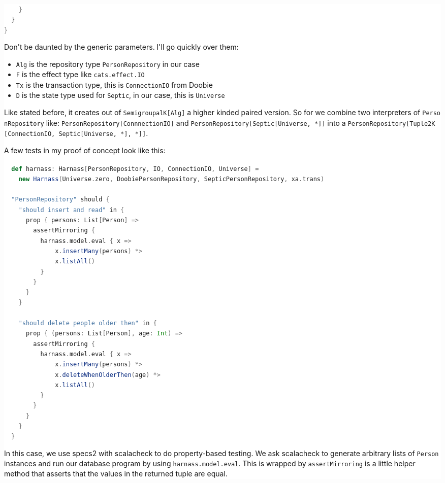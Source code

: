 ```scala
    }
  }
}
```

Don't be daunted by the generic parameters. I'll go quickly over them:

- `Alg` is the repository type `PersonRepository` in our case
- `F` is the effect type like `cats.effect.IO`
- `Tx` is the transaction type, this is `ConnectionIO` from Doobie
- `D` is the state type used for `Septic`, in our case, this is `Universe`

Like stated before, it creates out of `SemigroupalK[Alg]` a higher kinded paired version. So for we combine two interpreters of `PersonRepository` like: `PersonRepository[ConnnectionIO]` and `PersonRepository[Septic[Universe, *]]` into a `PersonRepository[Tuple2K[ConnectionIO, Septic[Universe, *], *]]`.

A few tests in my proof of concept look like this:

```scala
  def harnass: Harnass[PersonRepository, IO, ConnectionIO, Universe] =
    new Harnass(Universe.zero, DoobiePersonRepository, SepticPersonRepository, xa.trans)

  "PersonRepository" should {
    "should insert and read" in {
      prop { persons: List[Person] =>
        assertMirroring {
          harnass.model.eval { x =>
              x.insertMany(persons) *>
              x.listAll()
          }
        }
      }
    }

    "should delete people older then" in {
      prop { (persons: List[Person], age: Int) =>
        assertMirroring {
          harnass.model.eval { x =>
              x.insertMany(persons) *>
              x.deleteWhenOlderThen(age) *>
              x.listAll()
          }
        }
      }
    }
  }
```

In this case, we use specs2 with scalacheck to do property-based testing. We ask scalacheck to generate arbitrary lists of `Person` instances and run our database program by using `harnass.model.eval`. This is wrapped by `assertMirroring` is a little helper method that asserts that the values in the returned tuple are equal.
